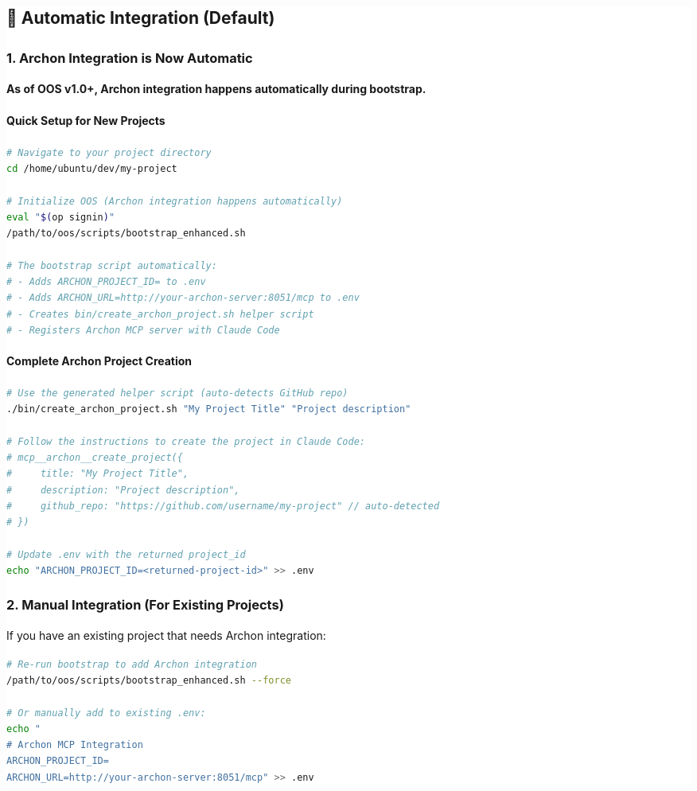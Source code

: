 ## 🚀 Automatic Integration (Default)

### 1. Archon Integration is Now Automatic

**As of OOS v1.0+, Archon integration happens automatically during bootstrap.**

#### Quick Setup for New Projects
```bash
# Navigate to your project directory
cd /home/ubuntu/dev/my-project

# Initialize OOS (Archon integration happens automatically)
eval "$(op signin)"
/path/to/oos/scripts/bootstrap_enhanced.sh

# The bootstrap script automatically:
# - Adds ARCHON_PROJECT_ID= to .env
# - Adds ARCHON_URL=http://your-archon-server:8051/mcp to .env
# - Creates bin/create_archon_project.sh helper script
# - Registers Archon MCP server with Claude Code
```

#### Complete Archon Project Creation
```bash
# Use the generated helper script (auto-detects GitHub repo)
./bin/create_archon_project.sh "My Project Title" "Project description"

# Follow the instructions to create the project in Claude Code:
# mcp__archon__create_project({
#     title: "My Project Title",
#     description: "Project description",
#     github_repo: "https://github.com/username/my-project" // auto-detected
# })

# Update .env with the returned project_id
echo "ARCHON_PROJECT_ID=<returned-project-id>" >> .env
```

### 2. Manual Integration (For Existing Projects)

If you have an existing project that needs Archon integration:

```bash
# Re-run bootstrap to add Archon integration
/path/to/oos/scripts/bootstrap_enhanced.sh --force

# Or manually add to existing .env:
echo "
# Archon MCP Integration
ARCHON_PROJECT_ID=
ARCHON_URL=http://your-archon-server:8051/mcp" >> .env
```
